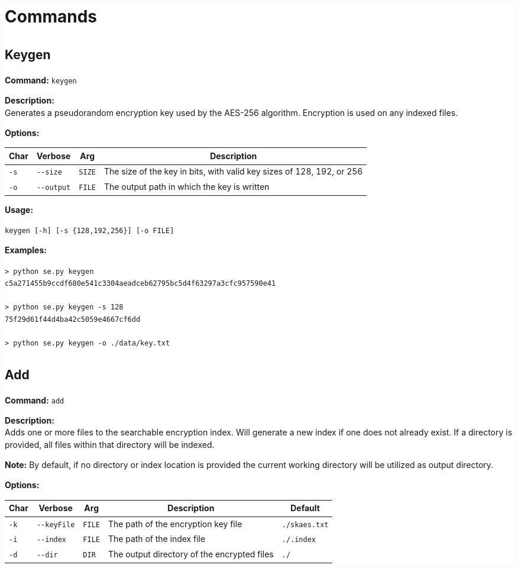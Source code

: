 # Commands

## Keygen

**Command:** `keygen`

**Description:**  
Generates a pseudorandom encryption key used by the AES-256 algorithm. Encryption is used on any indexed files.

**Options:**

| Char | Verbose     | Arg       | Description
| ---- | ----------- | --------- | -------------------------------------------- |
| `-s` | `--size`    | `SIZE`    | The size of the key in bits, with valid key sizes of 128, 192, or 256
| `-o` | `--output`  | `FILE`    | The output path in which the key is written

**Usage:**  
```
keygen [-h] [-s {128,192,256}] [-o FILE]
```

**Examples:**  
```
> python se.py keygen
c5a271455b9ccdf680e541c3304aeadceb62795bc5d4f63297a3cfc957590e41

> python se.py keygen -s 128
75f29d61f44d4ba42c5059e4667cf6dd

> python se.py keygen -o ./data/key.txt
```


## Add

**Command:** `add`

**Description:**  
Adds one or more files to the searchable encryption index. Will generate a new index if one does not already exist. If a directory is provided, all files within that directory will be indexed.

**Note:** By default, if no directory or index location is provided the current working directory will be utilized as output directory.

**Options:**

| Char | Verbose     | Arg       | Description                                  | Default        |
| ---- | ----------- | --------- | -------------------------------------------- | -------------- |
| `-k` | `--keyFile` | `FILE`    | The path of the encryption key file          | `./skaes.txt`  |
| `-i` | `--index`   | `FILE`    | The path of the index file                   | `./.index`     |
| `-d` | `--dir`     | `DIR`     | The output directory of the encrypted files  | `./`           |
